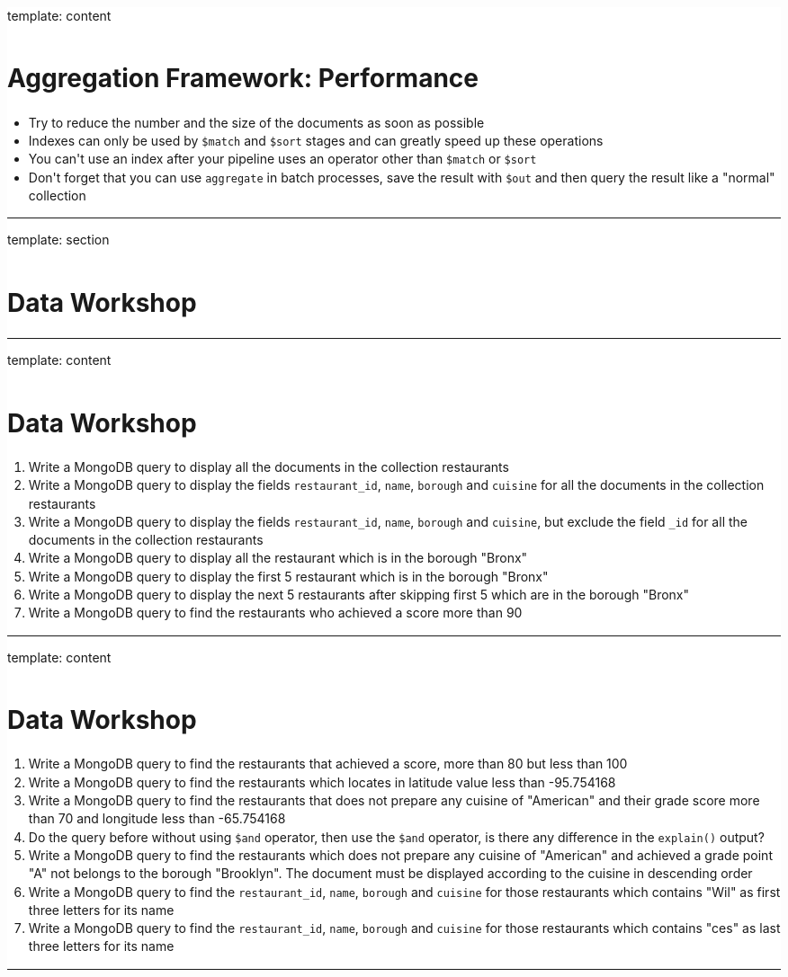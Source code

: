 
template: content
# Aggregation Framework: Performance

* Try to reduce the number and the size of the documents as soon as possible
* Indexes can only be used by `$match` and `$sort` stages and can greatly speed up these operations
* You can't use an index after your pipeline uses an operator other than `$match` or `$sort`
* Don't forget that you can use `aggregate` in batch processes, save the result with `$out` and then query the result like a "normal" collection

---

template: section
# Data Workshop

---

template: content
# Data Workshop

1. Write a MongoDB query to display all the documents in the collection restaurants
2. Write a MongoDB query to display the fields `restaurant_id`, `name`, `borough` and `cuisine` for all the documents in the collection restaurants
3. Write a MongoDB query to display the fields `restaurant_id`, `name`, `borough` and `cuisine`, but exclude the field `_id` for all the documents in the collection restaurants
4. Write a MongoDB query to display all the restaurant which is in the borough "Bronx"
5. Write a MongoDB query to display the first 5 restaurant which is in the borough "Bronx"
6. Write a MongoDB query to display the next 5 restaurants after skipping first 5 which are in the borough "Bronx"
7. Write a MongoDB query to find the restaurants who achieved a score more than 90

---

template: content
# Data Workshop

1. Write a MongoDB query to find the restaurants that achieved a score, more than 80 but less than 100
2. Write a MongoDB query to find the restaurants which locates in latitude value less than -95.754168
3. Write a MongoDB query to find the restaurants that does not prepare any cuisine of "American" and their grade score more than 70 and longitude less than -65.754168
4. Do the query before without using `$and` operator, then use the `$and` operator, is there any difference in the `explain()` output?
5. Write a MongoDB query to find the restaurants which does not prepare any cuisine of "American" and achieved a grade point "A" not belongs to the borough "Brooklyn". The document must be displayed according to the cuisine in descending order
6. Write a MongoDB query to find the `restaurant_id`, `name`, `borough` and `cuisine` for those restaurants which contains "Wil" as first three letters for its name
7. Write a MongoDB query to find the `restaurant_id`, `name`, `borough` and `cuisine` for those restaurants which contains "ces" as last three letters for its name

---